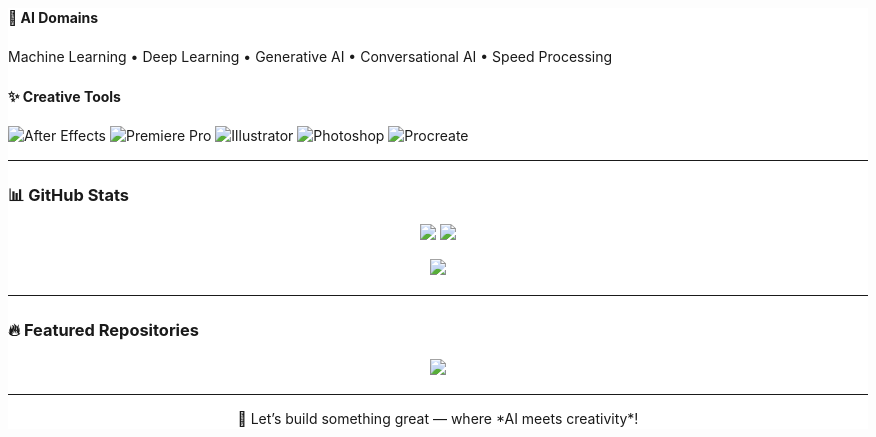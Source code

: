#### 🧠 AI Domains
Machine Learning • Deep Learning • Generative AI • Conversational AI • Speed Processing

#### ✨ Creative Tools
![After Effects](https://img.shields.io/badge/Adobe%20After%20Effects-9999FF?style=flat-square&logo=adobe-after-effects&logoColor=white)
![Premiere Pro](https://img.shields.io/badge/Adobe%20Premiere%20Pro-9999FF?style=flat-square&logo=adobe-premiere-pro&logoColor=white)
![Illustrator](https://img.shields.io/badge/Adobe%20Illustrator-FF9A00?style=flat-square&logo=adobe-illustrator&logoColor=white)
![Photoshop](https://img.shields.io/badge/Adobe%20Photoshop-31A8FF?style=flat-square&logo=adobe-photoshop&logoColor=white)
![Procreate](https://img.shields.io/badge/Procreate-000000?style=flat-square&logo=procreate&logoColor=white)

---

### 📊 GitHub Stats

<p align="center">
  <img src="https://github-readme-stats.vercel.app/api?username=AkhilB09&show_icons=true&theme=tokyonight&hide_border=true" width="48%" />
  <img src="https://github-readme-stats.vercel.app/api/top-langs/?username=AkhilB09&layout=compact&theme=tokyonight&hide_border=true" width="48%" />
</p>

<p align="center">
  <img src="https://github-readme-streak-stats.herokuapp.com?user=AkhilB09&theme=tokyonight&hide_border=true" width="98%"/>
</p>

---

### 🔥 Featured Repositories

<p align="center">
  <a href="[https://github.com/AkhilB09/Notes2Nuggets](https://github.com/AkhilB09/Punjabi-News-Sentiment-Analysis)"><img src="https://github-readme-stats.vercel.app/api/pin/?username=AkhilB09&repo=Notes2Nuggets&theme=tokyonight&hide_border=true" /></a>
  
</p>

---

<p align="center">
  🧩 Let’s build something great — where *AI meets creativity*!
</p>
